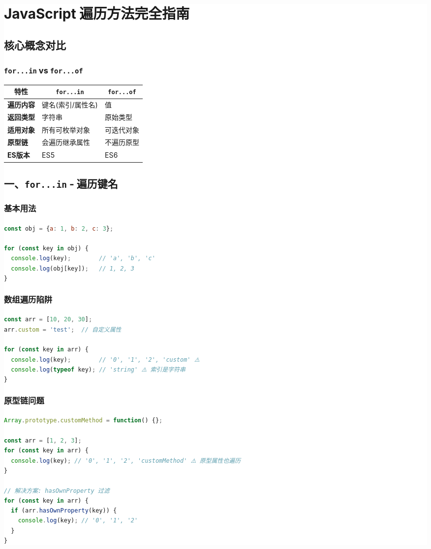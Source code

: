 # JavaScript 遍历方法完全指南

## 核心概念对比

### `for...in` vs `for...of`

| 特性 | `for...in` | `for...of` |
|------|-----------|-----------|
| **遍历内容** | 键名(索引/属性名) | 值 |
| **返回类型** | 字符串 | 原始类型 |
| **适用对象** | 所有可枚举对象 | 可迭代对象 |
| **原型链** | 会遍历继承属性 | 不遍历原型 |
| **ES版本** | ES5 | ES6 |

## 一、`for...in` - 遍历键名

### 基本用法

```js
const obj = {a: 1, b: 2, c: 3};

for (const key in obj) {
  console.log(key);        // 'a', 'b', 'c'
  console.log(obj[key]);   // 1, 2, 3
}
```

### 数组遍历陷阱

```js
const arr = [10, 20, 30];
arr.custom = 'test';  // 自定义属性

for (const key in arr) {
  console.log(key);        // '0', '1', '2', 'custom' ⚠️
  console.log(typeof key); // 'string' ⚠️ 索引是字符串
}
```

### 原型链问题

```js
Array.prototype.customMethod = function() {};

const arr = [1, 2, 3];
for (const key in arr) {
  console.log(key); // '0', '1', '2', 'customMethod' ⚠️ 原型属性也遍历
}

// 解决方案: hasOwnProperty 过滤
for (const key in arr) {
  if (arr.hasOwnProperty(key)) {
    console.log(key); // '0', '1', '2'
  }
}
```
